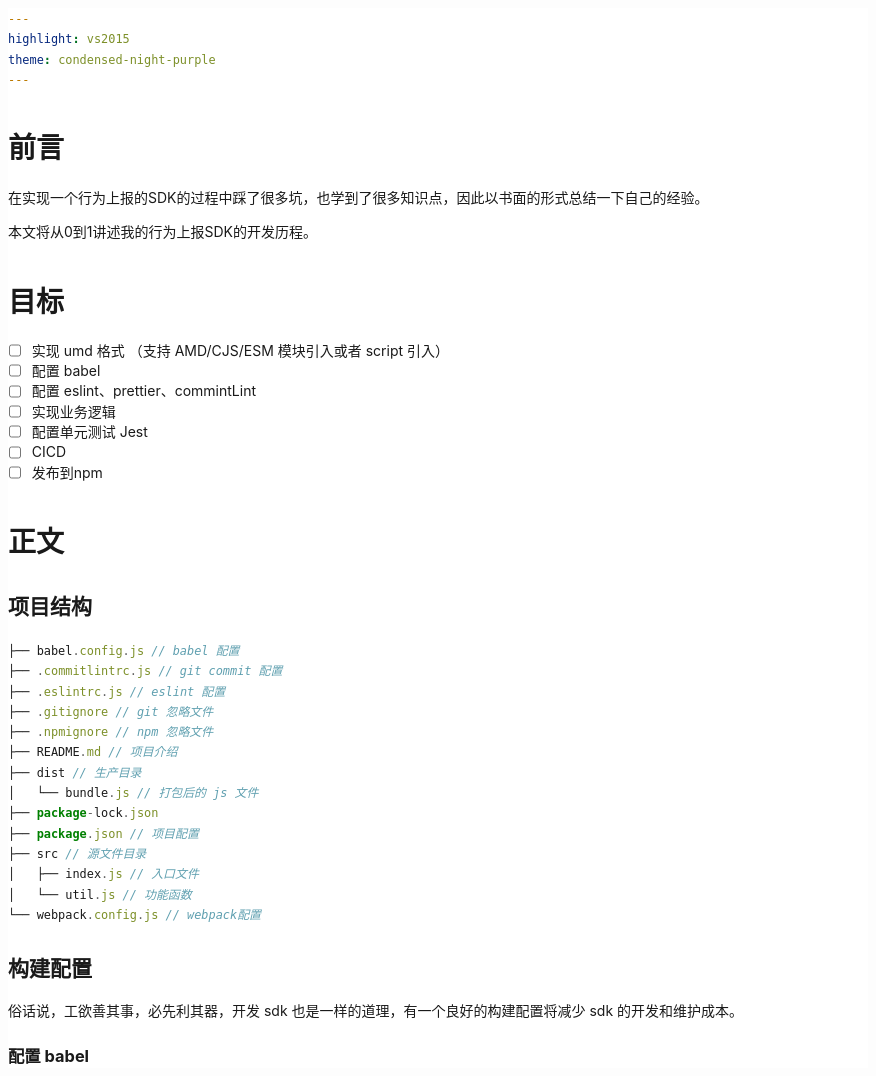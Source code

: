 ```yaml
---
highlight: vs2015
theme: condensed-night-purple
---
```

# 前言

在实现一个行为上报的SDK的过程中踩了很多坑，也学到了很多知识点，因此以书面的形式总结一下自己的经验。

本文将从0到1讲述我的行为上报SDK的开发历程。

# 目标
- [ ] 实现 umd 格式 （支持 AMD/CJS/ESM 模块引入或者 script 引入）
- [ ] 配置 babel
- [ ] 配置 eslint、prettier、commintLint
- [ ] 实现业务逻辑
- [ ] 配置单元测试 Jest
- [ ] CICD
- [ ] 发布到npm

# 正文

## 项目结构

```js
├── babel.config.js // babel 配置
├── .commitlintrc.js // git commit 配置
├── .eslintrc.js // eslint 配置
├── .gitignore // git 忽略文件
├── .npmignore // npm 忽略文件
├── README.md // 项目介绍
├── dist // 生产目录
│   └── bundle.js // 打包后的 js 文件
├── package-lock.json
├── package.json // 项目配置
├── src // 源文件目录
│   ├── index.js // 入口文件
│   └── util.js // 功能函数
└── webpack.config.js // webpack配置
```

## 构建配置

俗话说，工欲善其事，必先利其器，开发 sdk 也是一样的道理，有一个良好的构建配置将减少 sdk 的开发和维护成本。

### 配置 babel

